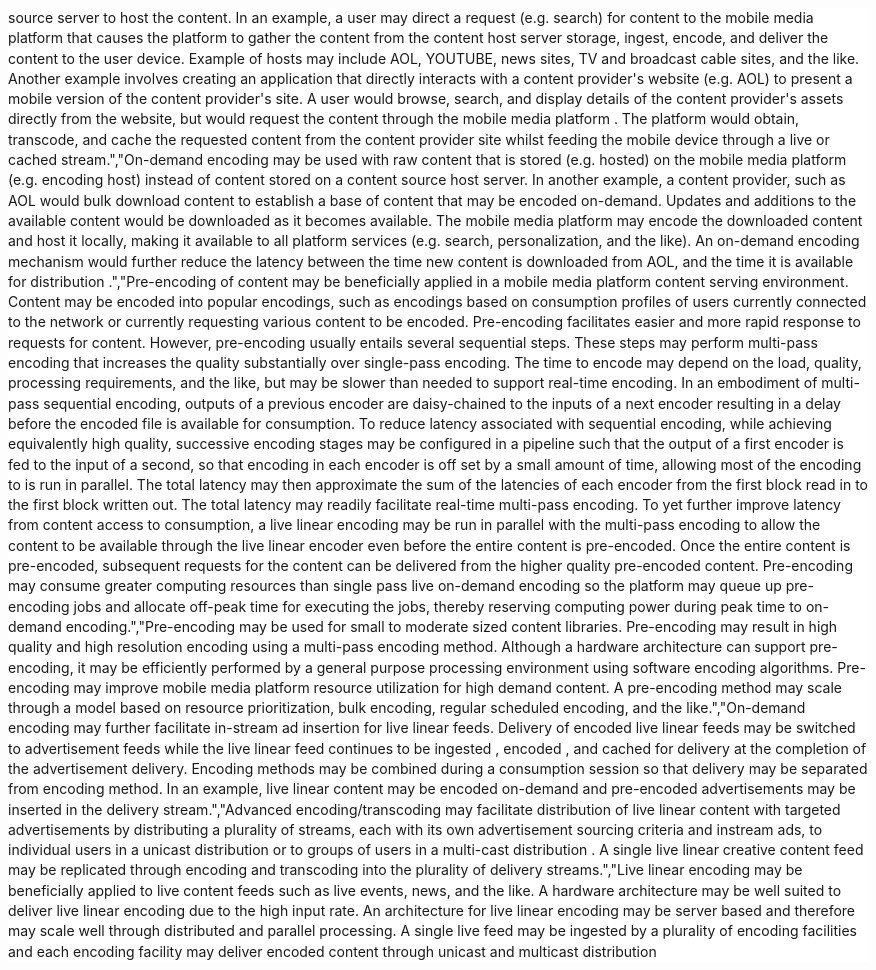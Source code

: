 source server to host the content. In an example, a user may direct a request (e.g. search) for content to the mobile media platform  that causes the platform to gather the content from the content host server storage, ingest, encode, and deliver the content to the user device. Example of hosts may include AOL, YOUTUBE, news sites, TV and broadcast cable sites, and the like. Another example involves creating an application that directly interacts with a content provider's website (e.g. AOL) to present a mobile version of the content provider's site. A user would browse, search, and display details of the content provider's assets directly from the website, but would request the content through the mobile media platform . The platform would obtain, transcode, and cache the requested content from the content provider site whilst feeding the mobile device  through a live or cached stream.","On-demand encoding may be used with raw content that is stored (e.g. hosted) on the mobile media platform  (e.g. encoding host) instead of content stored on a content source host server. In another example, a content provider, such as AOL would bulk download content to establish a base of content that may be encoded on-demand. Updates and additions to the available content would be downloaded as it becomes available. The mobile media platform  may encode the downloaded content and host it locally, making it available to all platform services (e.g. search, personalization, and the like). An on-demand encoding mechanism would further reduce the latency between the time new content is downloaded from AOL, and the time it is available for distribution .","Pre-encoding of content may be beneficially applied in a mobile media platform  content serving environment. Content may be encoded into popular encodings, such as encodings based on consumption profiles  of users currently connected to the network or currently requesting various content to be encoded. Pre-encoding facilitates easier and more rapid response to requests for content. However, pre-encoding usually entails several sequential steps. These steps may perform multi-pass encoding that increases the quality substantially over single-pass encoding. The time to encode may depend on the load, quality, processing requirements, and the like, but may be slower than needed to support real-time encoding. In an embodiment of multi-pass sequential encoding, outputs of a previous encoder are daisy-chained to the inputs of a next encoder resulting in a delay before the encoded file is available for consumption. To reduce latency associated with sequential encoding, while achieving equivalently high quality, successive encoding stages may be configured in a pipeline such that the output of a first encoder is fed to the input of a second, so that encoding in each encoder is off set by a small amount of time, allowing most of the encoding to is run in parallel. The total latency may then approximate the sum of the latencies of each encoder from the first block read in to the first block written out. The total latency may readily facilitate real-time multi-pass encoding. To yet further improve latency from content access to consumption, a live linear encoding may be run in parallel with the multi-pass encoding to allow the content to be available through the live linear encoder even before the entire content is pre-encoded. Once the entire content is pre-encoded, subsequent requests for the content can be delivered from the higher quality pre-encoded content. Pre-encoding may consume greater computing resources than single pass live on-demand encoding so the platform may queue up pre-encoding jobs and allocate off-peak time for executing the jobs, thereby reserving computing power during peak time to on-demand encoding.","Pre-encoding may be used for small to moderate sized content libraries. Pre-encoding may result in high quality and high resolution encoding using a multi-pass encoding method. Although a hardware architecture  can support pre-encoding, it may be efficiently performed by a general purpose processing environment using software encoding algorithms. Pre-encoding may improve mobile media platform  resource utilization for high demand content. A pre-encoding method may scale through a model based on resource prioritization, bulk encoding, regular scheduled encoding, and the like.","On-demand encoding may further facilitate in-stream ad insertion for live linear feeds. Delivery of encoded live linear feeds may be switched to advertisement feeds while the live linear feed continues to be ingested , encoded , and cached for delivery at the completion of the advertisement delivery. Encoding methods may be combined during a consumption session so that delivery may be separated from encoding method. In an example, live linear content may be encoded on-demand and pre-encoded advertisements may be inserted in the delivery stream.","Advanced encoding\/transcoding  may facilitate distribution  of live linear content with targeted advertisements by distributing a plurality of streams, each with its own advertisement sourcing criteria and instream ads, to individual users in a unicast distribution  or to groups of users in a multi-cast distribution . A single live linear creative content feed may be replicated through encoding and transcoding  into the plurality of delivery streams.","Live linear encoding may be beneficially applied to live content feeds such as live events, news, and the like. A hardware architecture  may be well suited to deliver live linear encoding due to the high input rate. An architecture  for live linear encoding may be server based and therefore may scale well through distributed and parallel processing. A single live feed may be ingested by a plurality of encoding facilities and each encoding facility may deliver encoded content through unicast and multicast distribution
